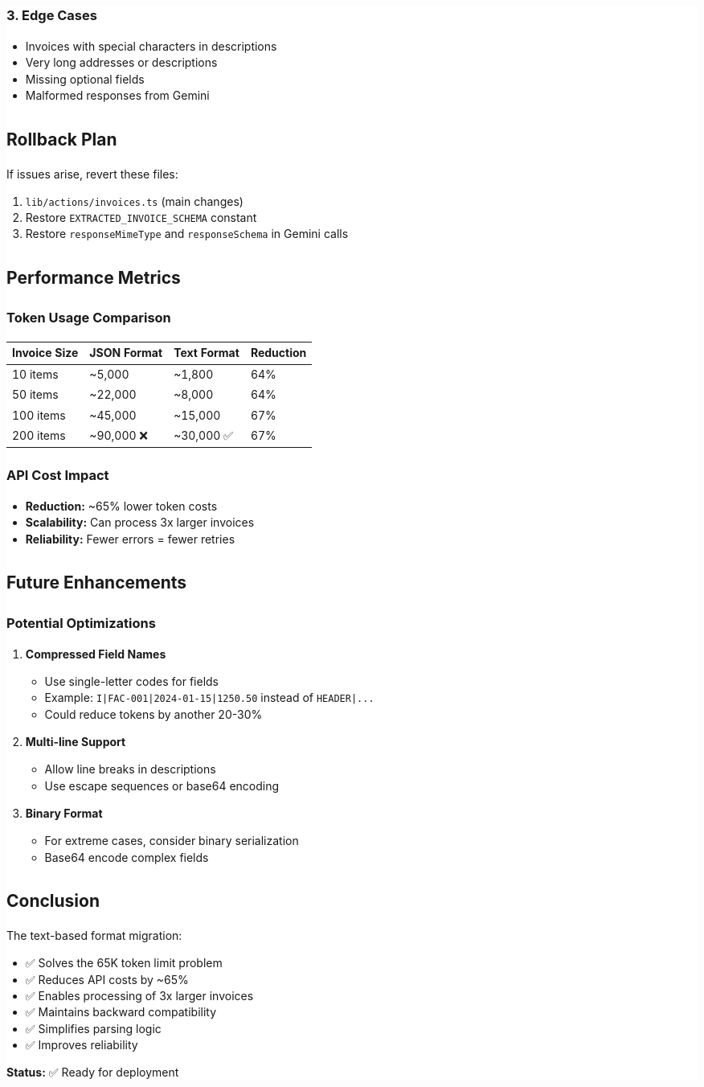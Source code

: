 ### 3. Edge Cases

- Invoices with special characters in descriptions
- Very long addresses or descriptions
- Missing optional fields
- Malformed responses from Gemini

## Rollback Plan

If issues arise, revert these files:
1. `lib/actions/invoices.ts` (main changes)
2. Restore `EXTRACTED_INVOICE_SCHEMA` constant
3. Restore `responseMimeType` and `responseSchema` in Gemini calls

## Performance Metrics

### Token Usage Comparison

| Invoice Size | JSON Format | Text Format | Reduction |
|--------------|-------------|-------------|-----------|
| 10 items     | ~5,000      | ~1,800      | 64%       |
| 50 items     | ~22,000     | ~8,000      | 64%       |
| 100 items    | ~45,000     | ~15,000     | 67%       |
| 200 items    | ~90,000 ❌  | ~30,000 ✅  | 67%       |

### API Cost Impact

- **Reduction:** ~65% lower token costs
- **Scalability:** Can process 3x larger invoices
- **Reliability:** Fewer errors = fewer retries

## Future Enhancements

### Potential Optimizations

1. **Compressed Field Names**
   - Use single-letter codes for fields
   - Example: `I|FAC-001|2024-01-15|1250.50` instead of `HEADER|...`
   - Could reduce tokens by another 20-30%

2. **Multi-line Support**
   - Allow line breaks in descriptions
   - Use escape sequences or base64 encoding

3. **Binary Format**
   - For extreme cases, consider binary serialization
   - Base64 encode complex fields

## Conclusion

The text-based format migration:
- ✅ Solves the 65K token limit problem
- ✅ Reduces API costs by ~65%
- ✅ Enables processing of 3x larger invoices
- ✅ Maintains backward compatibility
- ✅ Simplifies parsing logic
- ✅ Improves reliability

**Status:** ✅ Ready for deployment
